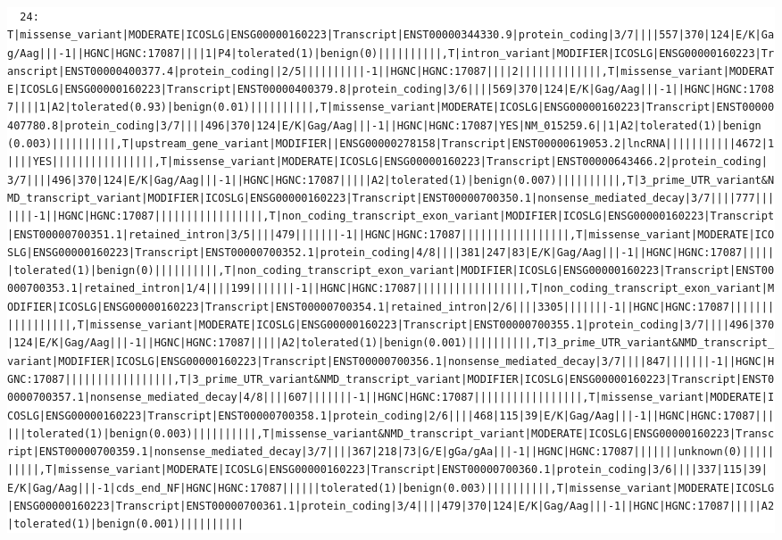       24:                                                                                                                                                                                                                                                                                                                                                                                                                                                                                                                                                                                          T|missense_variant|MODERATE|ICOSLG|ENSG00000160223|Transcript|ENST00000344330.9|protein_coding|3/7||||557|370|124|E/K|Gag/Aag|||-1||HGNC|HGNC:17087||||1|P4|tolerated(1)|benign(0)||||||||||,T|intron_variant|MODIFIER|ICOSLG|ENSG00000160223|Transcript|ENST00000400377.4|protein_coding||2/5||||||||||-1||HGNC|HGNC:17087||||2|||||||||||||,T|missense_variant|MODERATE|ICOSLG|ENSG00000160223|Transcript|ENST00000400379.8|protein_coding|3/6||||569|370|124|E/K|Gag/Aag|||-1||HGNC|HGNC:17087||||1|A2|tolerated(0.93)|benign(0.01)||||||||||,T|missense_variant|MODERATE|ICOSLG|ENSG00000160223|Transcript|ENST00000407780.8|protein_coding|3/7||||496|370|124|E/K|Gag/Aag|||-1||HGNC|HGNC:17087|YES|NM_015259.6||1|A2|tolerated(1)|benign(0.003)||||||||||,T|upstream_gene_variant|MODIFIER||ENSG00000278158|Transcript|ENST00000619053.2|lncRNA|||||||||||4672|1||||YES||||||||||||||||,T|missense_variant|MODERATE|ICOSLG|ENSG00000160223|Transcript|ENST00000643466.2|protein_coding|3/7||||496|370|124|E/K|Gag/Aag|||-1||HGNC|HGNC:17087|||||A2|tolerated(1)|benign(0.007)||||||||||,T|3_prime_UTR_variant&NMD_transcript_variant|MODIFIER|ICOSLG|ENSG00000160223|Transcript|ENST00000700350.1|nonsense_mediated_decay|3/7||||777|||||||-1||HGNC|HGNC:17087|||||||||||||||||,T|non_coding_transcript_exon_variant|MODIFIER|ICOSLG|ENSG00000160223|Transcript|ENST00000700351.1|retained_intron|3/5||||479|||||||-1||HGNC|HGNC:17087|||||||||||||||||,T|missense_variant|MODERATE|ICOSLG|ENSG00000160223|Transcript|ENST00000700352.1|protein_coding|4/8||||381|247|83|E/K|Gag/Aag|||-1||HGNC|HGNC:17087||||||tolerated(1)|benign(0)||||||||||,T|non_coding_transcript_exon_variant|MODIFIER|ICOSLG|ENSG00000160223|Transcript|ENST00000700353.1|retained_intron|1/4||||199|||||||-1||HGNC|HGNC:17087|||||||||||||||||,T|non_coding_transcript_exon_variant|MODIFIER|ICOSLG|ENSG00000160223|Transcript|ENST00000700354.1|retained_intron|2/6||||3305|||||||-1||HGNC|HGNC:17087|||||||||||||||||,T|missense_variant|MODERATE|ICOSLG|ENSG00000160223|Transcript|ENST00000700355.1|protein_coding|3/7||||496|370|124|E/K|Gag/Aag|||-1||HGNC|HGNC:17087|||||A2|tolerated(1)|benign(0.001)||||||||||,T|3_prime_UTR_variant&NMD_transcript_variant|MODIFIER|ICOSLG|ENSG00000160223|Transcript|ENST00000700356.1|nonsense_mediated_decay|3/7||||847|||||||-1||HGNC|HGNC:17087|||||||||||||||||,T|3_prime_UTR_variant&NMD_transcript_variant|MODIFIER|ICOSLG|ENSG00000160223|Transcript|ENST00000700357.1|nonsense_mediated_decay|4/8||||607|||||||-1||HGNC|HGNC:17087|||||||||||||||||,T|missense_variant|MODERATE|ICOSLG|ENSG00000160223|Transcript|ENST00000700358.1|protein_coding|2/6||||468|115|39|E/K|Gag/Aag|||-1||HGNC|HGNC:17087||||||tolerated(1)|benign(0.003)||||||||||,T|missense_variant&NMD_transcript_variant|MODERATE|ICOSLG|ENSG00000160223|Transcript|ENST00000700359.1|nonsense_mediated_decay|3/7||||367|218|73|G/E|gGa/gAa|||-1||HGNC|HGNC:17087|||||||unknown(0)||||||||||,T|missense_variant|MODERATE|ICOSLG|ENSG00000160223|Transcript|ENST00000700360.1|protein_coding|3/6||||337|115|39|E/K|Gag/Aag|||-1|cds_end_NF|HGNC|HGNC:17087||||||tolerated(1)|benign(0.003)||||||||||,T|missense_variant|MODERATE|ICOSLG|ENSG00000160223|Transcript|ENST00000700361.1|protein_coding|3/4||||479|370|124|E/K|Gag/Aag|||-1||HGNC|HGNC:17087|||||A2|tolerated(1)|benign(0.001)||||||||||